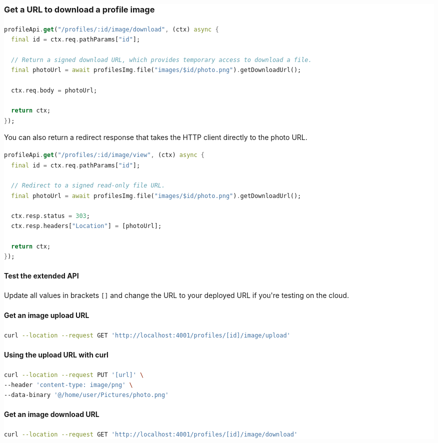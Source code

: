 ### Get a URL to download a profile image

```dart
profileApi.get("/profiles/:id/image/download", (ctx) async {
  final id = ctx.req.pathParams["id"];

  // Return a signed download URL, which provides temporary access to download a file.
  final photoUrl = await profilesImg.file("images/$id/photo.png").getDownloadUrl();

  ctx.req.body = photoUrl;

  return ctx;
});
```

You can also return a redirect response that takes the HTTP client directly to the photo URL.

```dart
profileApi.get("/profiles/:id/image/view", (ctx) async {
  final id = ctx.req.pathParams["id"];

  // Redirect to a signed read-only file URL.
  final photoUrl = await profilesImg.file("images/$id/photo.png").getDownloadUrl();

  ctx.resp.status = 303;
  ctx.resp.headers["Location"] = [photoUrl];

  return ctx;
});
```

#### Test the extended API

Update all values in brackets `[]` and change the URL to your deployed URL if you're testing on the cloud.

#### Get an image upload URL

```bash
curl --location --request GET 'http://localhost:4001/profiles/[id]/image/upload'
```

#### Using the upload URL with curl

```bash
curl --location --request PUT '[url]' \
--header 'content-type: image/png' \
--data-binary '@/home/user/Pictures/photo.png'

```

#### Get an image download URL

```bash
curl --location --request GET 'http://localhost:4001/profiles/[id]/image/download'
```
